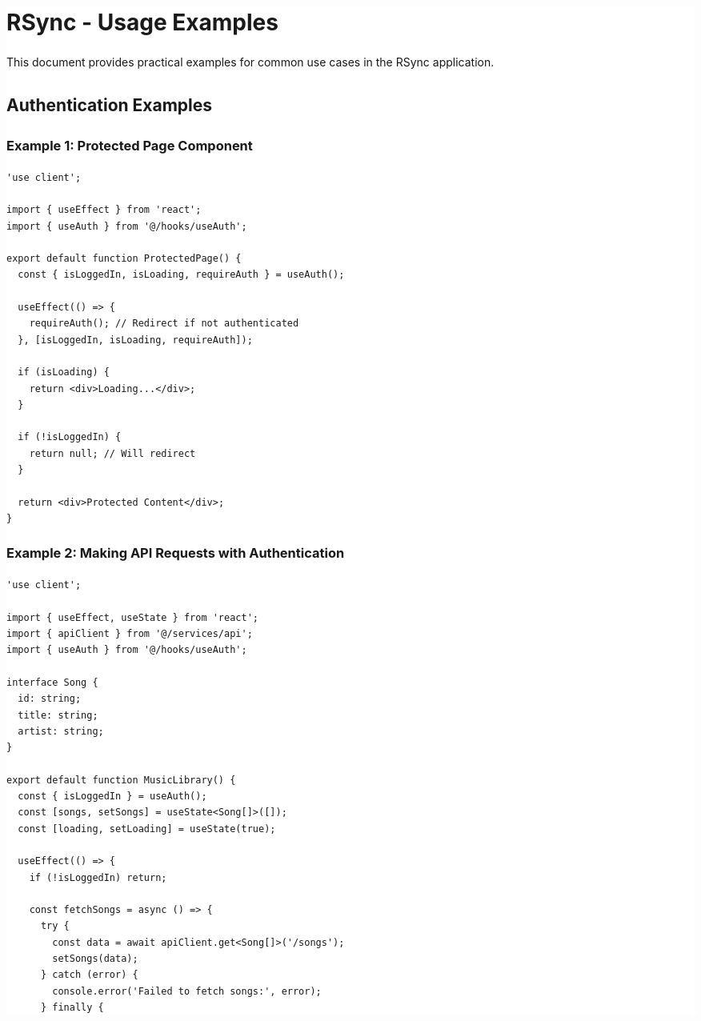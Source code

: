 # RSync - Usage Examples

This document provides practical examples for common use cases in the RSync application.

## Authentication Examples

### Example 1: Protected Page Component

```tsx
'use client';

import { useEffect } from 'react';
import { useAuth } from '@/hooks/useAuth';

export default function ProtectedPage() {
  const { isLoggedIn, isLoading, requireAuth } = useAuth();

  useEffect(() => {
    requireAuth(); // Redirect if not authenticated
  }, [isLoggedIn, isLoading, requireAuth]);

  if (isLoading) {
    return <div>Loading...</div>;
  }

  if (!isLoggedIn) {
    return null; // Will redirect
  }

  return <div>Protected Content</div>;
}
```

### Example 2: Making API Requests with Authentication

```tsx
'use client';

import { useEffect, useState } from 'react';
import { apiClient } from '@/services/api';
import { useAuth } from '@/hooks/useAuth';

interface Song {
  id: string;
  title: string;
  artist: string;
}

export default function MusicLibrary() {
  const { isLoggedIn } = useAuth();
  const [songs, setSongs] = useState<Song[]>([]);
  const [loading, setLoading] = useState(true);

  useEffect(() => {
    if (!isLoggedIn) return;

    const fetchSongs = async () => {
      try {
        const data = await apiClient.get<Song[]>('/songs');
        setSongs(data);
      } catch (error) {
        console.error('Failed to fetch songs:', error);
      } finally {
```